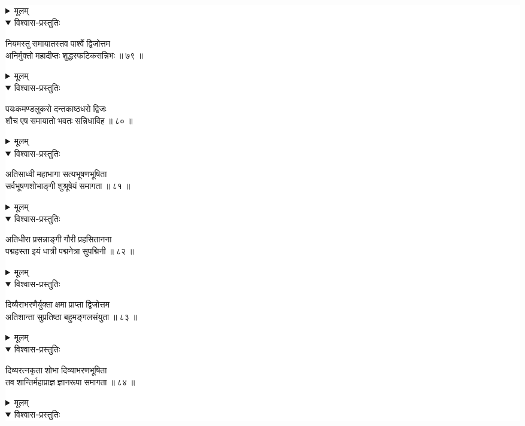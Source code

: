 <details><summary>मूलम्</summary></details>



<details open><summary>विश्वास-प्रस्तुतिः</summary>

नियमस्तु समायातस्तव पार्श्वे द्विजोत्तम  
अनिर्मुक्तो महादीप्तः शुद्धस्फटिकसन्निभः ॥ ७९ ॥
</details>

<details><summary>मूलम्</summary></details>



<details open><summary>विश्वास-प्रस्तुतिः</summary>

पयःकमण्डलुकरो दन्तकाष्ठधरो द्विजः  
शौच एष समायातो भवतः सन्निधाविह ॥ ८० ॥
</details>

<details><summary>मूलम्</summary></details>



<details open><summary>विश्वास-प्रस्तुतिः</summary>

अतिसाध्वी महाभागा सत्यभूषणभूषिता  
सर्वभूषणशोभाङ्गी शुश्रूषेयं समागता ॥ ८१ ॥
</details>

<details><summary>मूलम्</summary></details>



<details open><summary>विश्वास-प्रस्तुतिः</summary>

अतिधीरा प्रसन्नाङ्गी गौरी प्रहसितानना  
पद्महस्ता इयं धात्री पद्मनेत्रा सुपद्मिनी ॥ ८२ ॥
</details>

<details><summary>मूलम्</summary></details>



<details open><summary>विश्वास-प्रस्तुतिः</summary>

दिव्यैराभरणैर्युक्ता क्षमा प्राप्ता द्विजोत्तम  
अतिशान्ता सुप्रतिष्ठा बहुमङ्गलसंयुता ॥ ८३ ॥
</details>

<details><summary>मूलम्</summary></details>



<details open><summary>विश्वास-प्रस्तुतिः</summary>

दिव्यरत्नकृता शोभा दिव्याभरणभूषिता  
तव शान्तिर्महाप्राज्ञ ज्ञानरूपा समागता ॥ ८४ ॥
</details>

<details><summary>मूलम्</summary></details>



<details open><summary>विश्वास-प्रस्तुतिः</summary>

